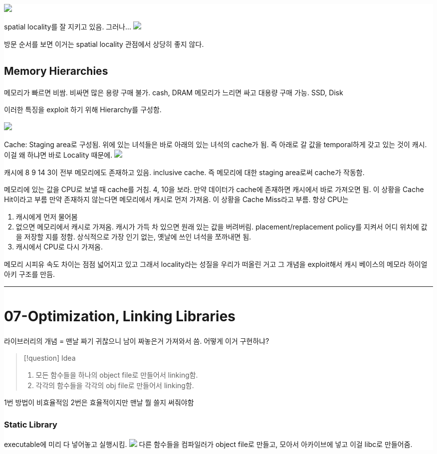 ![](https://i.imgur.com/cn7b6JA.png)

spatial locality를 잘 지키고 있음. 그러나...
![](https://i.imgur.com/35zYgC4.png)

방문 순서를 보면 이거는 spatial locality 관점에서 상당히 좋지 않다.

## Memory Hierarchies

메모리가 빠르면 비쌈. 비싸면 많은 용량 구매 불가. cash, DRAM
메모리가 느리면 싸고 대용량 구매 가능. SSD, Disk

이러한 특징을 exploit 하기 위해 Hierarchy를 구성함.

![](https://i.imgur.com/iVShhvq.png)

Cache: Staging area로 구성됨.
위에 있는 녀석들은 바로 아래의 있는 녀석의 cache가 됨. 즉 아래로 갈 값을 temporal하게 갖고 있는 것이 캐시. 이걸 왜 하냐면 바로 Locality 때문에.
![](https://i.imgur.com/L6XdHu8.png)

캐시에 8 9 14 3이 전부 메모리에도 존재하고 있음.
inclusive cache. 즉 메모리에 대한 staging area로써 cache가 작동함.

메모리에 있는 값을 CPU로 보낼 때 cache를 거침. 4, 10을 보라.
만약 데이터가 cache에 존재하면 캐시에서 바로 가져오면 됨. 이 상황을 Cache Hit이라고 부름
만약 존재하지 않는다면 메모리에서 캐시로 먼저 가져옴. 이 상황을 Cache Miss라고 부름.
항상 CPU는
1. 캐시에게 먼저 물어봄
2. 없으면 메모리에서 캐시로 가져옴. 캐시가 가득 차 있으면 원래 있는 값을 버려버림.
   placement/replacement policy를 지켜서 어디 위치에 값을 저장할 지를 정함.
   상식적으로 가장 인기 없는, 옛날에 쓰인 녀석을 쪼까내면 됨.
3. 캐시에서 CPU로 다시 가져옴.

메모리 시피유 속도 차이는 점점 넓어지고 있고
그래서 locality라는 성질을 우리가 떠올린 거고
그 개념을 exploit해서 캐시 베이스의 메모라 하이얼아키 구조를 만듬.

---
# 07-Optimization, Linking Libraries

라이브러리의 개념 = 맨날 짜기 귀찮으니 남이 짜놓은거 가져와서 씀.
어떻게 이거 구현하냐?
>[!question] Idea
>1. 모든 함수들을 하나의 object file로 만들어서 linking함.
>2. 각각의 함수들을 각각의 obj file로 만들어서 linking함.

1번 방법이 비효율적임
2번은 효율적이지만 맨날 뭘 쓸지 써줘야함

### Static Library
executable에 미리 다 넣어놓고 실행시킴.
![](https://i.imgur.com/vIeCom9.png)
다른 함수들을 컴파일러가 object file로 만들고,
모아서 아카이브에 넣고
이걸 libc로 만들어줌.
